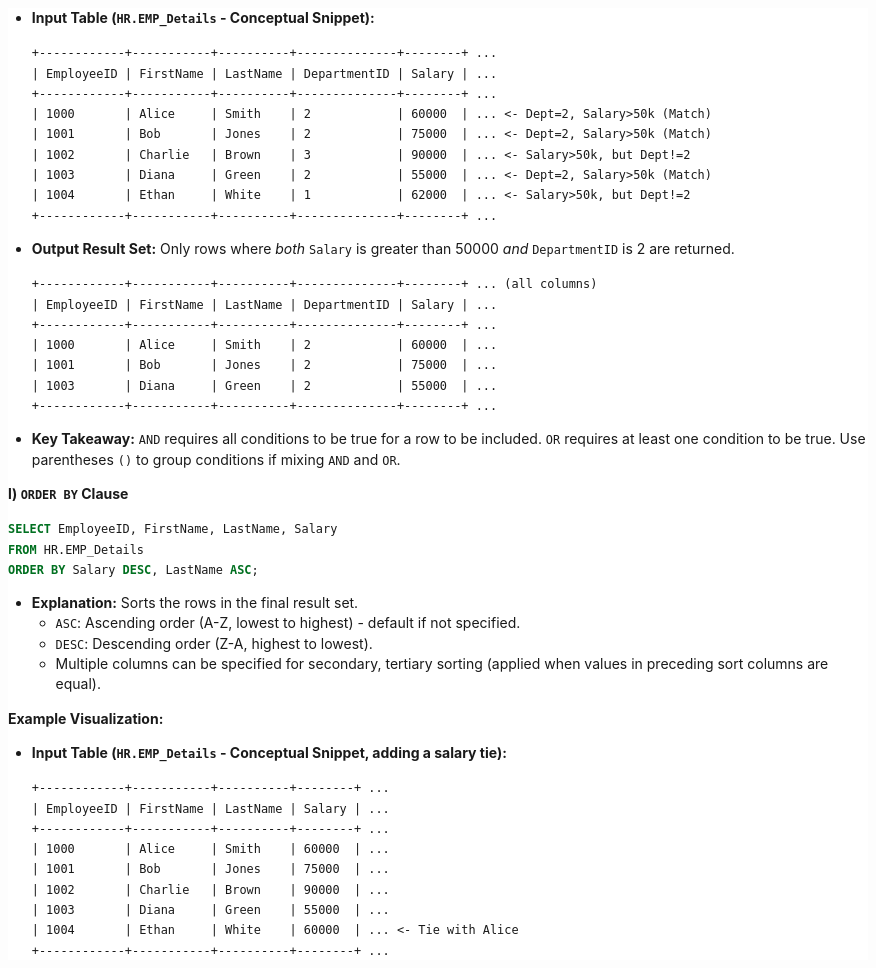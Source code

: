 *   **Input Table (`HR.EMP_Details` - Conceptual Snippet):**
    ```
    +------------+-----------+----------+--------------+--------+ ...
    | EmployeeID | FirstName | LastName | DepartmentID | Salary | ...
    +------------+-----------+----------+--------------+--------+ ...
    | 1000       | Alice     | Smith    | 2            | 60000  | ... <- Dept=2, Salary>50k (Match)
    | 1001       | Bob       | Jones    | 2            | 75000  | ... <- Dept=2, Salary>50k (Match)
    | 1002       | Charlie   | Brown    | 3            | 90000  | ... <- Salary>50k, but Dept!=2
    | 1003       | Diana     | Green    | 2            | 55000  | ... <- Dept=2, Salary>50k (Match)
    | 1004       | Ethan     | White    | 1            | 62000  | ... <- Salary>50k, but Dept!=2
    +------------+-----------+----------+--------------+--------+ ...
    ```

*   **Output Result Set:** Only rows where *both* `Salary` is greater than 50000 *and* `DepartmentID` is 2 are returned.
    ```
    +------------+-----------+----------+--------------+--------+ ... (all columns)
    | EmployeeID | FirstName | LastName | DepartmentID | Salary | ...
    +------------+-----------+----------+--------------+--------+ ...
    | 1000       | Alice     | Smith    | 2            | 60000  | ...
    | 1001       | Bob       | Jones    | 2            | 75000  | ...
    | 1003       | Diana     | Green    | 2            | 55000  | ...
    +------------+-----------+----------+--------------+--------+ ...
    ```
*   **Key Takeaway:** `AND` requires all conditions to be true for a row to be included. `OR` requires at least one condition to be true. Use parentheses `()` to group conditions if mixing `AND` and `OR`.

**l) `ORDER BY` Clause**

```sql
SELECT EmployeeID, FirstName, LastName, Salary
FROM HR.EMP_Details
ORDER BY Salary DESC, LastName ASC;
```

*   **Explanation:** Sorts the rows in the final result set.
    *   `ASC`: Ascending order (A-Z, lowest to highest) - default if not specified.
    *   `DESC`: Descending order (Z-A, highest to lowest).
    *   Multiple columns can be specified for secondary, tertiary sorting (applied when values in preceding sort columns are equal).

**Example Visualization:**

*   **Input Table (`HR.EMP_Details` - Conceptual Snippet, adding a salary tie):**
    ```
    +------------+-----------+----------+--------+ ...
    | EmployeeID | FirstName | LastName | Salary | ...
    +------------+-----------+----------+--------+ ...
    | 1000       | Alice     | Smith    | 60000  | ...
    | 1001       | Bob       | Jones    | 75000  | ...
    | 1002       | Charlie   | Brown    | 90000  | ...
    | 1003       | Diana     | Green    | 55000  | ...
    | 1004       | Ethan     | White    | 60000  | ... <- Tie with Alice
    +------------+-----------+----------+--------+ ...